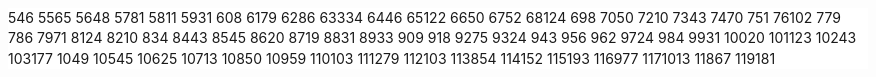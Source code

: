 <tr><td>54</td><td>6</td></tr>
<tr><td>55</td><td>65</td></tr>
<tr><td>56</td><td>48</td></tr>
<tr><td>57</td><td>81</td></tr>
<tr><td>58</td><td>11</td></tr>
<tr><td>59</td><td>31</td></tr>
<tr><td>60</td><td>8</td></tr>
<tr><td>61</td><td>79</td></tr>
<tr><td>62</td><td>86</td></tr>
<tr><td>63</td><td>334</td></tr>
<tr><td>64</td><td>46</td></tr>
<tr><td>65</td><td>122</td></tr>
<tr><td>66</td><td>50</td></tr>
<tr><td>67</td><td>52</td></tr>
<tr><td>68</td><td>124</td></tr>
<tr><td>69</td><td>8</td></tr>
<tr><td>70</td><td>50</td></tr>
<tr><td>72</td><td>10</td></tr>
<tr><td>73</td><td>43</td></tr>
<tr><td>74</td><td>70</td></tr>
<tr><td>75</td><td>1</td></tr>
<tr><td>76</td><td>102</td></tr>
<tr><td>77</td><td>9</td></tr>
<tr><td>78</td><td>6</td></tr>
<tr><td>79</td><td>71</td></tr>
<tr><td>81</td><td>24</td></tr>
<tr><td>82</td><td>10</td></tr>
<tr><td>83</td><td>4</td></tr>
<tr><td>84</td><td>43</td></tr>
<tr><td>85</td><td>45</td></tr>
<tr><td>86</td><td>20</td></tr>
<tr><td>87</td><td>19</td></tr>
<tr><td>88</td><td>31</td></tr>
<tr><td>89</td><td>33</td></tr>
<tr><td>90</td><td>9</td></tr>
<tr><td>91</td><td>8</td></tr>
<tr><td>92</td><td>75</td></tr>
<tr><td>93</td><td>24</td></tr>
<tr><td>94</td><td>3</td></tr>
<tr><td>95</td><td>6</td></tr>
<tr><td>96</td><td>2</td></tr>
<tr><td>97</td><td>24</td></tr>
<tr><td>98</td><td>4</td></tr>
<tr><td>99</td><td>31</td></tr>
<tr><td>100</td><td>20</td></tr>
<tr><td>101</td><td>123</td></tr>
<tr><td>102</td><td>43</td></tr>
<tr><td>103</td><td>177</td></tr>
<tr><td>104</td><td>9</td></tr>
<tr><td>105</td><td>45</td></tr>
<tr><td>106</td><td>25</td></tr>
<tr><td>107</td><td>13</td></tr>
<tr><td>108</td><td>50</td></tr>
<tr><td>109</td><td>59</td></tr>
<tr><td>110</td><td>103</td></tr>
<tr><td>111</td><td>279</td></tr>
<tr><td>112</td><td>103</td></tr>
<tr><td>113</td><td>854</td></tr>
<tr><td>114</td><td>152</td></tr>
<tr><td>115</td><td>193</td></tr>
<tr><td>116</td><td>977</td></tr>
<tr><td>117</td><td>1013</td></tr>
<tr><td>118</td><td>67</td></tr>
<tr><td>119</td><td>181</td></tr>